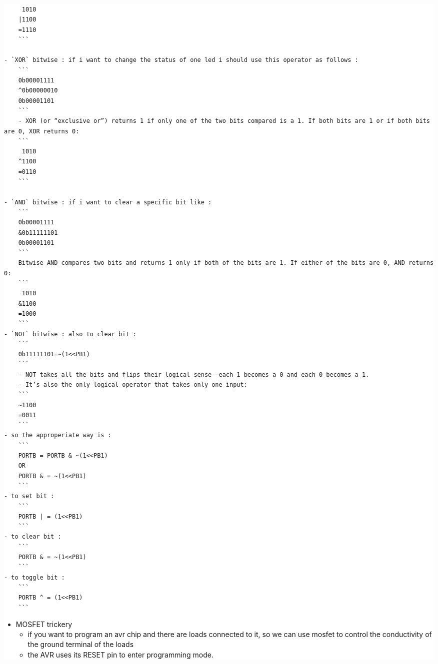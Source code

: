          1010
        |1100
        =1110
        ```

    - `XOR` bitwise : if i want to change the status of one led i should use this operator as follows :
        ```
        0b00001111
        ^0b00000010
        0b00001101
        ```
        - XOR (or “exclusive or”) returns 1 if only one of the two bits compared is a 1. If both bits are 1 or if both bits are 0, XOR returns 0:
        ``` 
         1010
        ^1100
        =0110
        ```

    - `AND` bitwise : if i want to clear a specific bit like :
        ```
        0b00001111
        &0b11111101
        0b00001101
        ```
        Bitwise AND compares two bits and returns 1 only if both of the bits are 1. If either of the bits are 0, AND returns 0:
        ```
         1010
        &1100
        =1000
        ```
    - `NOT` bitwise : also to clear bit :
        ```
        0b11111101=~(1<<PB1)
        ```
        - NOT takes all the bits and flips their logical sense —each 1 becomes a 0 and each 0 becomes a 1.
        - It’s also the only logical operator that takes only one input:
        ```
        ~1100
        =0011
        ```
    - so the approperiate way is :
        ```
        PORTB = PORTB & ~(1<<PB1)
        OR
        PORTB & = ~(1<<PB1)
        ```
    - to set bit :
        ```
        PORTB | = (1<<PB1)
        ```
    - to clear bit :
        ```
        PORTB & = ~(1<<PB1)
        ```
    - to toggle bit :
        ```
        PORTB ^ = (1<<PB1)
        ```
- MOSFET trickery
    - if you want to program an avr chip and there are loads connected to it, so we can use mosfet to control the conductivity of the ground terminal of the loads
    - the AVR uses its RESET pin to enter programming mode.
